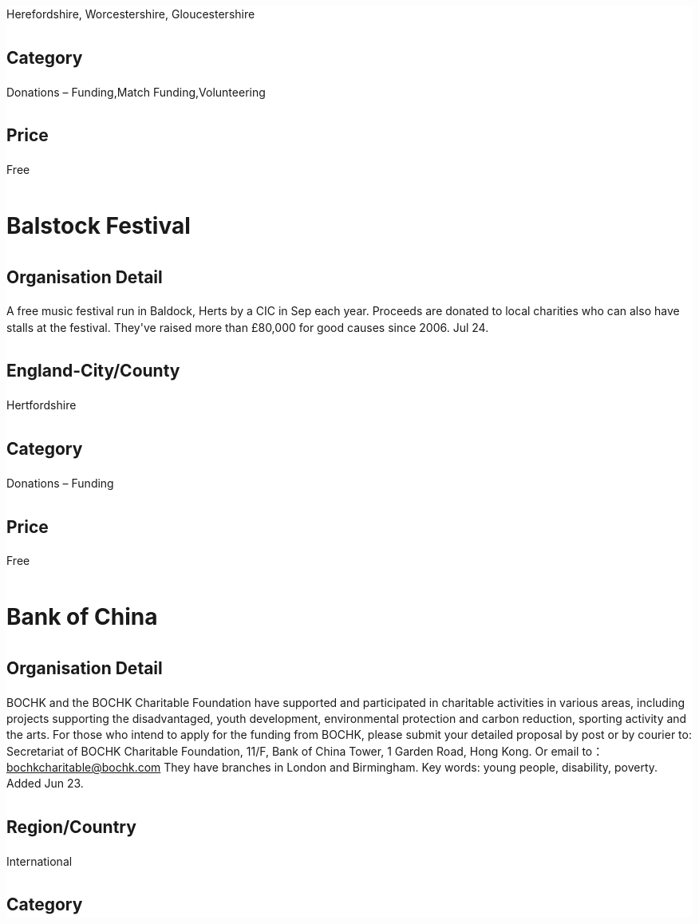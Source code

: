 Herefordshire, Worcestershire, Gloucestershire

## Category

Donations – Funding,Match Funding,Volunteering

## Price

Free

# Balstock Festival

## Organisation Detail

A free music festival run in Baldock, Herts by a CIC in Sep each year. Proceeds are donated to local charities who can also have stalls at the festival. They've raised more than £80,000 for good causes since 2006. Jul 24.

## England-City/County

Hertfordshire

## Category

Donations – Funding

## Price

Free

# Bank of China

## Organisation Detail

BOCHK and the BOCHK Charitable Foundation have supported and participated in charitable activities in various areas, including projects supporting the disadvantaged, youth development, environmental protection and carbon reduction, sporting activity and the arts. For those who intend to apply for the funding from BOCHK, please submit your detailed proposal by post or by courier to: Secretariat of BOCHK Charitable Foundation, 11/F, Bank of China Tower, 1 Garden Road, Hong Kong. Or email to：bochkcharitable@bochk.com They have branches in London and Birmingham. Key words: young people, disability, poverty. Added Jun 23.

## Region/Country

International

## Category
